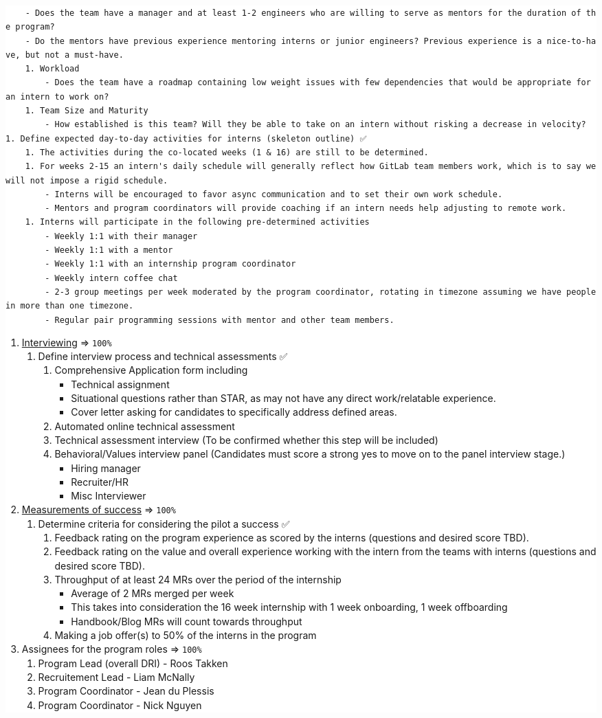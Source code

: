         - Does the team have a manager and at least 1-2 engineers who are willing to serve as mentors for the duration of the program?
        - Do the mentors have previous experience mentoring interns or junior engineers? Previous experience is a nice-to-have, but not a must-have.
        1. Workload
            - Does the team have a roadmap containing low weight issues with few dependencies that would be appropriate for an intern to work on?
        1. Team Size and Maturity
            - How established is this team? Will they be able to take on an intern without risking a decrease in velocity?
    1. Define expected day-to-day activities for interns (skeleton outline) ✅
        1. The activities during the co-located weeks (1 & 16) are still to be determined.
        1. For weeks 2-15 an intern's daily schedule will generally reflect how GitLab team members work, which is to say we will not impose a rigid schedule.
            - Interns will be encouraged to favor async communication and to set their own work schedule.
            - Mentors and program coordinators will provide coaching if an intern needs help adjusting to remote work.
        1. Interns will participate in the following pre-determined activities
            - Weekly 1:1 with their manager
            - Weekly 1:1 with a mentor
            - Weekly 1:1 with an internship program coordinator
            - Weekly intern coffee chat
            - 2-3 group meetings per week moderated by the program coordinator, rotating in timezone assuming we have people in more than one timezone.
            - Regular pair programming sessions with mentor and other team members.
1. [Interviewing](https://gitlab.com/gitlab-com/www-gitlab-com/issues/5530) => `100%`
    1. Define interview process and technical assessments ️️✅
        1. Comprehensive Application form including
            - Technical assignment
            - Situational questions rather than STAR, as may not have any direct work/relatable experience.
            - Cover letter asking for candidates to specifically address defined areas.
        1. Automated online technical assessment
        1. Technical assessment interview (To be confirmed whether this step will be included)
        1. Behavioral/Values interview panel (Candidates must score a strong yes to move on to the panel interview stage.)
            - Hiring manager
            - Recruiter/HR
            - Misc Interviewer
1. [Measurements of success](https://gitlab.com/gitlab-com/www-gitlab-com/issues/5532) => `100%`
    1. Determine criteria for considering the pilot a success ✅
        1. Feedback rating on the program experience as scored by the interns (questions and desired score TBD).
        1. Feedback rating on the value and overall experience working with the intern from the teams with interns (questions and desired score TBD).
        1. Throughput of at least 24 MRs over the period of the internship
            - Average of 2 MRs merged per week
            - This takes into consideration the 16 week internship with 1 week onboarding, 1 week offboarding
            - Handbook/Blog MRs will count towards throughput
        1. Making a job offer(s) to 50% of the interns in the program
1. Assignees for the program roles ️=> `100%`
    1. Program Lead (overall DRI) - Roos Takken
    1. Recruitement Lead - Liam McNally
    1. Program Coordinator - Jean du Plessis
    1. Program Coordinator - Nick Nguyen
